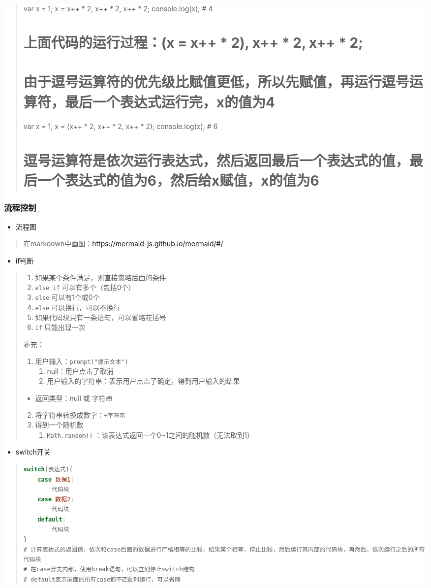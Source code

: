 > var x = 1;
> x = x++ * 2, x++ * 2, x++ * 2;
> console.log(x); # 4
> # 上面代码的运行过程：(x = x++ * 2), x++ * 2, x++ * 2;
> # 由于逗号运算符的优先级比赋值更低，所以先赋值，再运行逗号运算符，最后一个表达式运行完，x的值为4
> 
> var x = 1;
> x = (x++ * 2, x++ * 2, x++ * 2);
> console.log(x); # 6
> # 逗号运算符是依次运行表达式，然后返回最后一个表达式的值，最后一个表达式的值为6，然后给x赋值，x的值为6
> ```



### 流程控制

- 流程图

> 在markdown中画图：https://mermaid-js.github.io/mermaid/#/



- if判断

> 1. 如果某个条件满足，则直接忽略后面的条件
> 2. `else if` 可以有多个（包括0个）
> 3. `else` 可以有1个或0个
> 4. `else` 可以换行，可以不换行
> 5. 如果代码块只有一条语句，可以省略花括号
> 6. `if` 只能出现一次
>
> 补充：
>
> 1. 用户输入：`prompt("提示文本")`
>    1. null：用户点击了取消
>    2. 用户输入的字符串：表示用户点击了确定，得到用户输入的结果
>
> - 返回类型：null 或 字符串
>
> 2. 将字符串转换成数字：`+字符串`
> 3. 得到一个随机数
>    1. `Math.random()` ：该表达式返回一个0~1之间的随机数（无法取到1）



- switch开关

> ```js
> switch(表达式){
>     case 数据1:
>         代码块
>     case 数据2:
>         代码块
>     default:
>         代码块
> }
> # 计算表达式的返回值，依次和case后面的数据进行严格相等的比较，如果某个相等，停止比较，然后运行其内部的代码块，再然后，依次运行之后的所有代码块
> # 在case分支内部，使用break语句，可以立刻停止switch结构
> # default表示前面的所有case都不匹配时运行，可以省略
> ```
